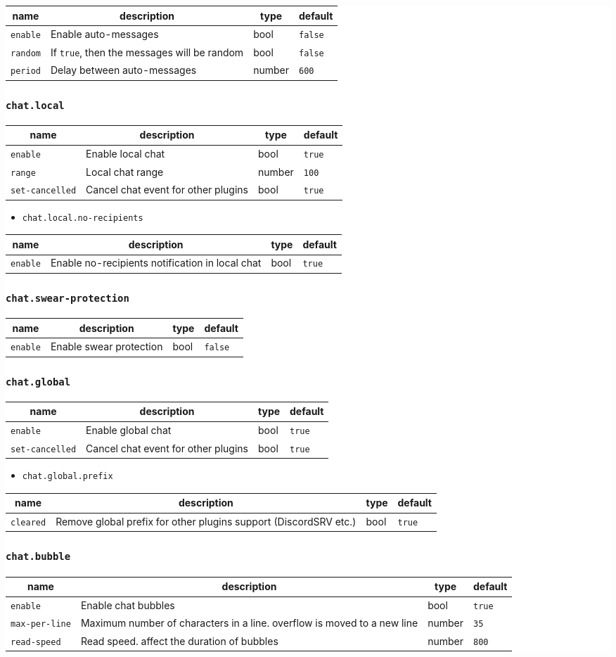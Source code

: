 | name     | description                                 | type   | default |
| -------- | ------------------------------------------- | ------ | ------- |
| `enable` | Enable auto-messages                        | bool   | `false` |
| `random` | If `true`, then the messages will be random | bool   | `false` |
| `period` | Delay between auto-messages                 | number | `600`   |

### `chat.local`

| name            | description                         | type   | default |
| --------------- | ----------------------------------- | ------ | ------- |
| `enable`        | Enable local chat                   | bool   | `true`  |
| `range`         | Local chat range                    | number | `100`   |
| `set-cancelled` | Cancel chat event for other plugins | bool   | `true`  |

*   `chat.local.no-recipients`

| name     | description                                     | type | default |
| -------- | ----------------------------------------------- | ---- | ------- |
| `enable` | Enable no-recipients notification in local chat | bool | `true`  |

### `chat.swear-protection`

| name     | description             | type | default |
| -------- | ----------------------- | ---- | ------- |
| `enable` | Enable swear protection | bool | `false` |

### `chat.global`

| name            | description                         | type | default |
| --------------- | ----------------------------------- | ---- | ------- |
| `enable`        | Enable global chat                  | bool | `true`  |
| `set-cancelled` | Cancel chat event for other plugins | bool | `true`  |

*   `chat.global.prefix`

| name      | description                                                      | type | default |
| --------- | ---------------------------------------------------------------- | ---- | ------- |
| `cleared` | Remove global prefix for other plugins support (DiscordSRV etc.) | bool | `true`  |

### `chat.bubble`

| name           | description                                                             | type   | default |
| -------------- | ----------------------------------------------------------------------- | ------ | ------- |
| `enable`       | Enable chat bubbles                                                     | bool   | `true`  |
| `max-per-line` | Maximum number of characters in a line. overflow is moved to a new line | number | `35`    |
| `read-speed`   | Read speed. affect the duration of bubbles                              | number | `800`   |
